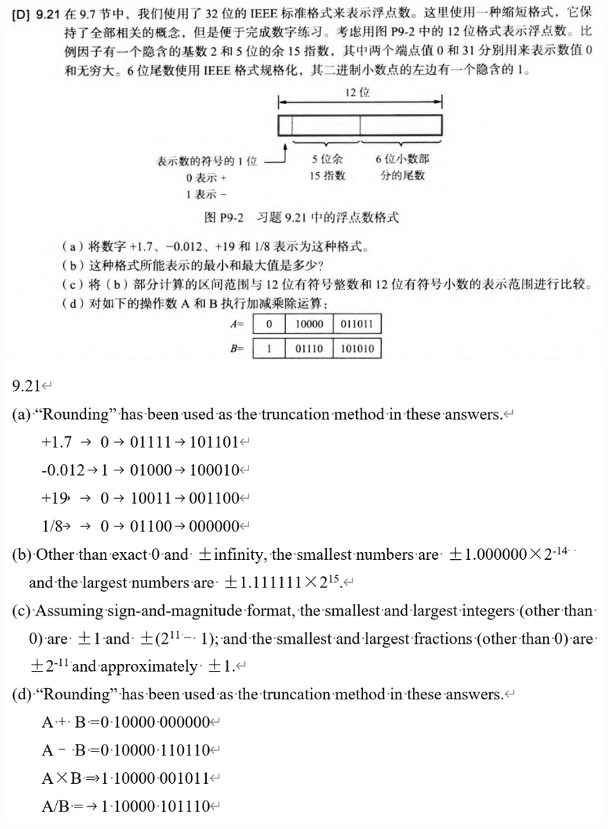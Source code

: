 ![NumberCalculateT4.png](/resources/计算机组成/NumberCalculateT4.png)

![NumberCalculateT4Ans.png](/resources/计算机组成/NumberCalculateT4Ans.png)
